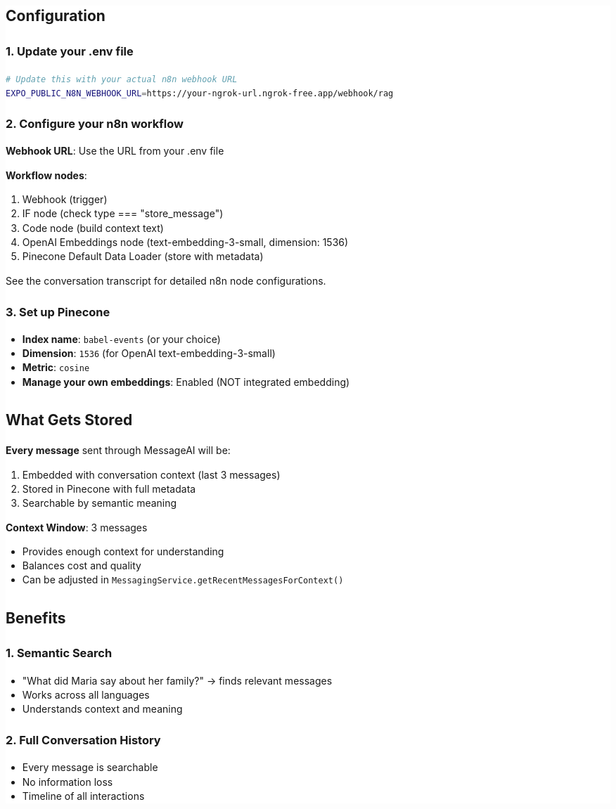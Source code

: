 ## Configuration

### 1. Update your .env file

```bash
# Update this with your actual n8n webhook URL
EXPO_PUBLIC_N8N_WEBHOOK_URL=https://your-ngrok-url.ngrok-free.app/webhook/rag
```

### 2. Configure your n8n workflow

**Webhook URL**: Use the URL from your .env file

**Workflow nodes**:
1. Webhook (trigger)
2. IF node (check type === "store_message")
3. Code node (build context text)
4. OpenAI Embeddings node (text-embedding-3-small, dimension: 1536)
5. Pinecone Default Data Loader (store with metadata)

See the conversation transcript for detailed n8n node configurations.

### 3. Set up Pinecone

- **Index name**: `babel-events` (or your choice)
- **Dimension**: `1536` (for OpenAI text-embedding-3-small)
- **Metric**: `cosine`
- **Manage your own embeddings**: Enabled (NOT integrated embedding)

## What Gets Stored

**Every message** sent through MessageAI will be:
1. Embedded with conversation context (last 3 messages)
2. Stored in Pinecone with full metadata
3. Searchable by semantic meaning

**Context Window**: 3 messages
- Provides enough context for understanding
- Balances cost and quality
- Can be adjusted in `MessagingService.getRecentMessagesForContext()`

## Benefits

### 1. Semantic Search
- "What did Maria say about her family?" → finds relevant messages
- Works across all languages
- Understands context and meaning

### 2. Full Conversation History
- Every message is searchable
- No information loss
- Timeline of all interactions

